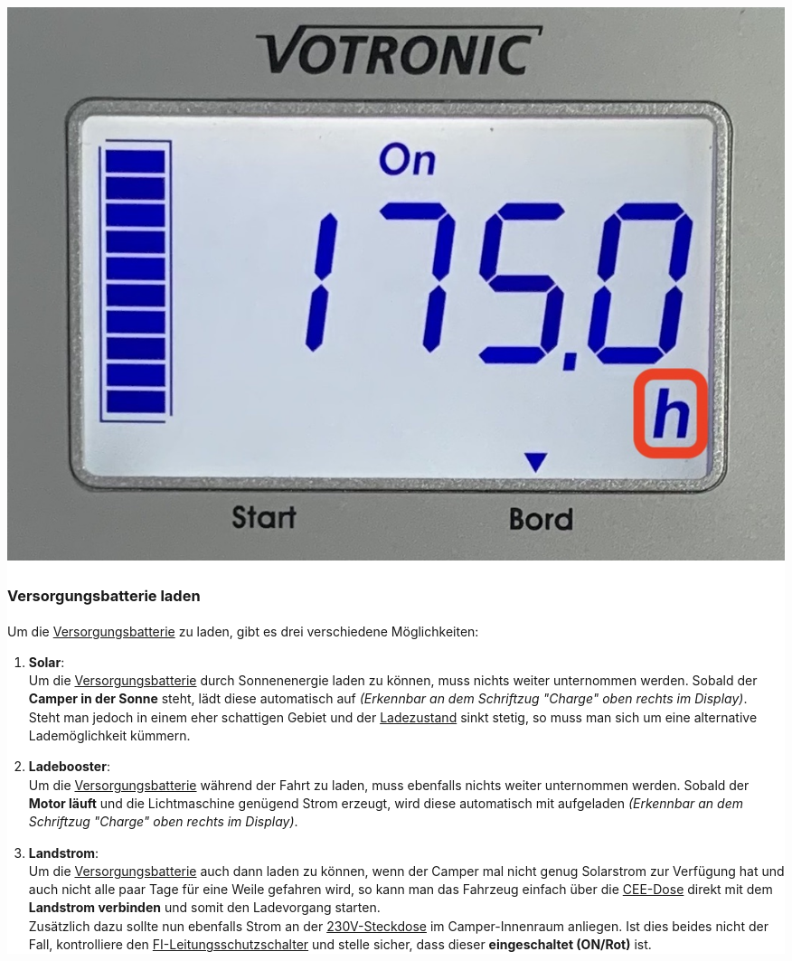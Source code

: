 ![Stunden](images/STUNDEN.jpeg)

### Versorgungsbatterie laden

Um die [Versorgungsbatterie](#versorgungsbatterie) zu laden, gibt es drei verschiedene Möglichkeiten:

1. **Solar**:  
Um die [Versorgungsbatterie](#versorgungsbatterie) durch Sonnenenergie laden zu können, muss nichts weiter unternommen werden. Sobald der **Camper in der Sonne** steht, lädt diese automatisch auf *(Erkennbar an dem Schriftzug "Charge" oben rechts im Display)*.  
Steht man jedoch in einem eher schattigen Gebiet und der [Ladezustand](#ladezustand-) sinkt stetig, so muss man sich um eine alternative Lademöglichkeit kümmern.

2. **Ladebooster**:  
Um die [Versorgungsbatterie](#versorgungsbatterie) während der Fahrt zu laden, muss ebenfalls nichts weiter unternommen werden. Sobald der **Motor läuft** und die Lichtmaschine genügend Strom erzeugt, wird diese automatisch mit aufgeladen *(Erkennbar an dem Schriftzug "Charge" oben rechts im Display)*.

3. **Landstrom**:  
Um die [Versorgungsbatterie](#versorgungsbatterie) auch dann laden zu können, wenn der Camper mal nicht genug Solarstrom zur Verfügung hat und auch nicht alle paar Tage für eine Weile gefahren wird, so kann man das Fahrzeug einfach über die [CEE-Dose](#cee-dose) direkt mit dem **Landstrom verbinden** und somit den Ladevorgang starten.  
Zusätzlich dazu sollte nun ebenfalls Strom an der [230V-Steckdose](#230v-steckdose) im Camper-Innenraum anliegen. Ist dies beides nicht der Fall, kontrolliere den [FI-Leitungsschutzschalter](#fi-leitungsschutzschalter-landstrom) und stelle sicher, dass dieser **eingeschaltet (ON/Rot)** ist.
